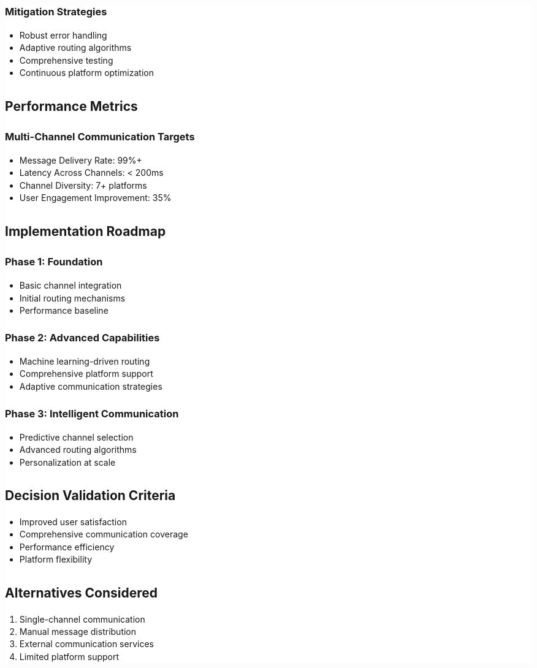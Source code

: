 ### Mitigation Strategies

- Robust error handling
- Adaptive routing algorithms
- Comprehensive testing
- Continuous platform optimization

## Performance Metrics

### Multi-Channel Communication Targets

- Message Delivery Rate: 99%+
- Latency Across Channels: < 200ms
- Channel Diversity: 7+ platforms
- User Engagement Improvement: 35%

## Implementation Roadmap

### Phase 1: Foundation

- Basic channel integration
- Initial routing mechanisms
- Performance baseline

### Phase 2: Advanced Capabilities

- Machine learning-driven routing
- Comprehensive platform support
- Adaptive communication strategies

### Phase 3: Intelligent Communication

- Predictive channel selection
- Advanced routing algorithms
- Personalization at scale

## Decision Validation Criteria

- Improved user satisfaction
- Comprehensive communication coverage
- Performance efficiency
- Platform flexibility

## Alternatives Considered

1. Single-channel communication
2. Manual message distribution
3. External communication services
4. Limited platform support
